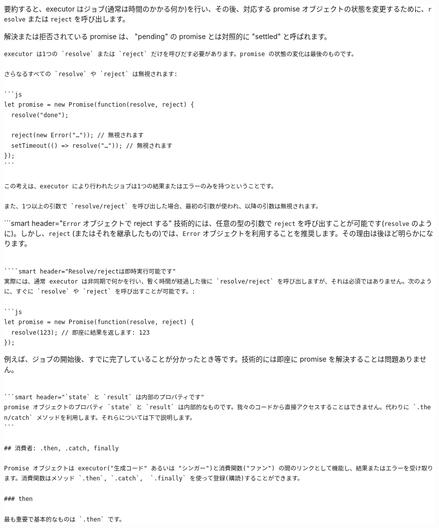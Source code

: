 要約すると、executor はジョブ(通常は時間のかかる何か)を行い、その後、対応する promise オブジェクトの状態を変更するために、`resolve` または `reject` を呼び出します。

解決または拒否されている promise は、 "pending" の promise とは対照的に "settled" と呼ばれます。

````smart header="1つの結果またはエラーのみです"
executor は1つの `resolve` または `reject` だけを呼びだす必要があります。promise の状態の変化は最後のものです。

さらなるすべての `resolve` や `reject` は無視されます:

```js
let promise = new Promise(function(resolve, reject) {
  resolve("done");

  reject(new Error("…")); // 無視されます
  setTimeout(() => resolve("…")); // 無視されます
});
```

この考えは、executor により行われたジョブは1つの結果またはエラーのみを持つということです。

また、1つ以上の引数で `resolve/reject` を呼び出した場合、最初の引数が使われ、以降の引数は無視されます。
````

```smart header="`Error` オブジェクトで reject する"
技術的には、任意の型の引数で `reject` を呼び出すことが可能です(`resolve` のように)。しかし、`reject` (またはそれを継承したもの)では、`Error` オブジェクトを利用することを推奨します。その理由は後ほど明らかになります。
```

````smart header="Resolve/rejectは即時実行可能です"
実際には、通常 executor は非同期で何かを行い、暫く時間が経過した後に `resolve/reject` を呼び出しますが、それは必須ではありません。次のように、すぐに `resolve` や `reject` を呼び出すことが可能です。:

```js
let promise = new Promise(function(resolve, reject) {
  resolve(123); // 即座に結果を返します: 123
});
```

例えば、ジョブの開始後、すでに完了していることが分かったとき等です。技術的には即座に promise を解決することは問題ありません。
````

```smart header="`state` と `result` は内部のプロパティです"
promise オブジェクトのプロパティ `state` と `result` は内部的なものです。我々のコードから直接アクセスすることはできません。代わりに `.then/catch` メソッドを利用します。それらについては下で説明します。
```

## 消費者: .then, .catch, finally

Promise オブジェクトは executor("生成コード" あるいは "シンガー")と消費関数("ファン") の間のリンクとして機能し、結果またはエラーを受け取ります。消費関数はメソッド `.then`, `.catch`,  `.finally` を使って登録(購読)することができます。

### then

最も重要で基本的なものは `.then` です。
